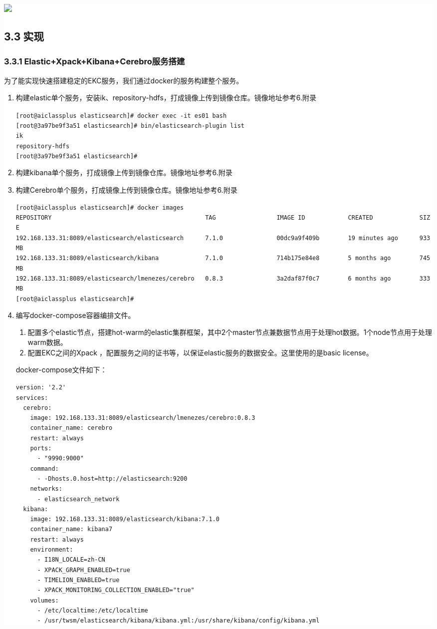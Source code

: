 ![](E:\workspace_ai\test\server-install\registry\proxy\profiles\elasticsearch\ELK架构图(1).png)

## 3.3 实现

### 3.3.1 Elastic+Xpack+Kibana+Cerebro服务搭建

为了能实现快速搭建稳定的EKC服务，我们通过docker的服务构建整个服务。

1. 构建elastic单个服务，安装ik、repository-hdfs，打成镜像上传到镜像仓库。镜像地址参考6.附录

   ```shell
   [root@aiclassplus elasticsearch]# docker exec -it es01 bash
   [root@3a97be9f3a51 elasticsearch]# bin/elasticsearch-plugin list
   ik
   repository-hdfs
   [root@3a97be9f3a51 elasticsearch]#
   ```

2. 构建kibana单个服务，打成镜像上传到镜像仓库。镜像地址参考6.附录

3. 构建Cerebro单个服务，打成镜像上传到镜像仓库。镜像地址参考6.附录

   ```shell
   [root@aiclassplus elasticsearch]# docker images
   REPOSITORY                                           TAG                 IMAGE ID            CREATED             SIZE
   192.168.133.31:8089/elasticsearch/elasticsearch      7.1.0               00dc9a9f409b        19 minutes ago      933MB
   192.168.133.31:8089/elasticsearch/kibana             7.1.0               714b175e84e8        5 months ago        745MB
   192.168.133.31:8089/elasticsearch/lmenezes/cerebro   0.8.3               3a2daf87f0c7        6 months ago        333MB
   [root@aiclassplus elasticsearch]# 
   
   ```

4. 编写docker-compose容器编排文件。

   1. 配置多个elastic节点，搭建hot-warm的elastic集群框架，其中2个master节点兼数据节点用于处理hot数据。1个node节点用于处理warm数据。
   2. 配置EKC之间的Xpack ，配置服务之间的证书等，以保证elastic服务的数据安全。这里使用的是basic license。

   docker-compose文件如下：

   ```properties
   version: '2.2'
   services:
     cerebro:
       image: 192.168.133.31:8089/elasticsearch/lmenezes/cerebro:0.8.3
       container_name: cerebro
       restart: always
       ports:
         - "9990:9000"
       command:
         - -Dhosts.0.host=http://elasticsearch:9200
       networks:
         - elasticsearch_network
     kibana:
       image: 192.168.133.31:8089/elasticsearch/kibana:7.1.0
       container_name: kibana7
       restart: always
       environment:
         - I18N_LOCALE=zh-CN
         - XPACK_GRAPH_ENABLED=true
         - TIMELION_ENABLED=true
         - XPACK_MONITORING_COLLECTION_ENABLED="true"
       volumes:
         - /etc/localtime:/etc/localtime
         - /usr/twsm/elasticsearch/kibana/kibana.yml:/usr/share/kibana/config/kibana.yml
   ```